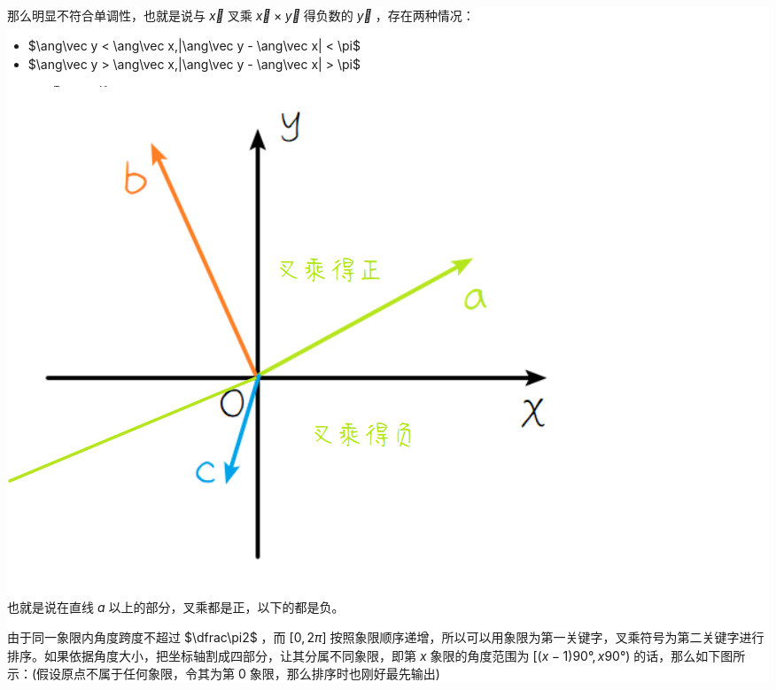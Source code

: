 那么明显不符合单调性，也就是说与 $\vec x$ 叉乘 $\vec x\times\vec y$ 得负数的 $\vec y$ ，存在两种情况：

- $\ang\vec y < \ang\vec x,|\ang\vec y - \ang\vec x| < \pi$
- $\ang\vec y > \ang\vec x,|\ang\vec y - \ang\vec x| > \pi$

![image-20220318153039877](img/image-20220318153039877.png)

也就是说在直线 $a$ 以上的部分，叉乘都是正，以下的都是负。

由于同一象限内角度跨度不超过 $\dfrac\pi2$ ，而 $[0,2\pi]$ 按照象限顺序递增，所以可以用象限为第一关键字，叉乘符号为第二关键字进行排序。如果依据角度大小，把坐标轴割成四部分，让其分属不同象限，即第 $x$ 象限的角度范围为 $[(x-1)90°,x90°)$ 的话，那么如下图所示：(假设原点不属于任何象限，令其为第 $0$ 象限，那么排序时也刚好最先输出)
